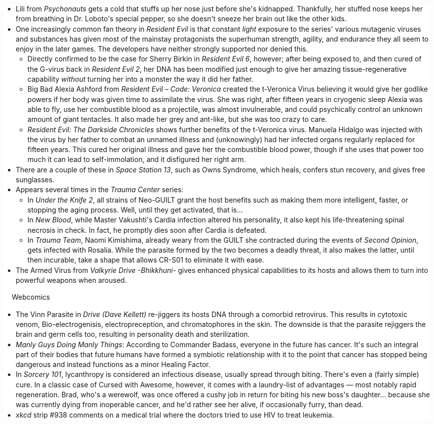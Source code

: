 -   Lili from _Psychonauts_ gets a cold that stuffs up her nose just before she's kidnapped. Thankfully, her stuffed nose keeps her from breathing in Dr. Loboto's special pepper, so she doesn't sneeze her brain out like the other kids.
-   One increasingly common fan theory in _Resident Evil_ is that constant _light_ exposure to the series' various mutagenic viruses and substances has given most of the mainstay protagonists the superhuman strength, agility, and endurance they all seem to enjoy in the later games. The developers have neither strongly supported nor denied this.
    -   Directly confirmed to be the case for Sherry Birkin in _Resident Evil 6_, however; after being exposed to, and then cured of the G-virus back in _Resident Evil 2_, her DNA has been modified just enough to give her amazing tissue-regenerative capability _without_ turning her into a monster the way it did her father.
    -   Big Bad Alexia Ashford from _Resident Evil – Code: Veronica_ created the t-Veronica Virus believing it would give her godlike powers if her body was given time to assimilate the virus. She was right, after fifteen years in cryogenic sleep Alexia was able to fly, use her combustible blood as a projectile, was almost invulnerable, and could psychically control an unknown amount of giant tentacles. It also made her grey and ant-like, but she was too crazy to care.
    -   _Resident Evil: The Darkside Chronicles_ shows further benefits of the t-Veronica virus. Manuela Hidalgo was injected with the virus by her father to combat an unnamed illness and (unknowingly) had her infected organs regularly replaced for fifteen years. This cured her original illness and gave her the combustible blood power, though if she uses that power too much it can lead to self-immolation, and it disfigured her right arm.
-   There are a couple of these in _Space Station 13_, such as Owns Syndrome, which heals, confers stun recovery, and gives free sunglasses.
-   Appears several times in the _Trauma Center_ series:
    -   In _Under the Knife 2_, all strains of Neo-GUILT grant the host benefits such as making them more intelligent, faster, or stopping the aging process. Well, until they get activated, that is...
    -   In _New Blood_, while Master Vakushti's Cardia infection altered his personality, it also kept his life-threatening spinal necrosis in check. In fact, he promptly dies soon after Cardia is defeated.
    -   In _Trauma Team_, Naomi Kimishima, already weary from the GUILT she contracted during the events of _Second Opinion_, gets infected with Rosalia. While the parasite formed by the two becomes a deadly threat, it also makes the latter, until then incurable, take a shape that allows CR-S01 to eliminate it with ease.
-   The Armed Virus from _Valkyrie Drive -Bhikkhuni-_ gives enhanced physical capabilities to its hosts and allows them to turn into powerful weapons when aroused.

    Webcomics 

-   The Vinn Parasite in _Drive (Dave Kellett)_ re-jiggers its hosts DNA through a comorbid retrovirus. This results in cytotoxic venom, Bio-electrogenisis, electropreception, and chromatophores in the skin. The downside is that the parasite rejiggers the brain and germ cells too, resulting in personality death and sterilization.
-   _Manly Guys Doing Manly Things_: According to Commander Badass, everyone in the future has cancer. It's such an integral part of their bodies that future humans have formed a symbiotic relationship with it to the point that cancer has stopped being dangerous and instead functions as a minor Healing Factor.
-   In _Sorcery 101_, lycanthropy is considered an infectious disease, usually spread through biting. There's even a (fairly simple) cure. In a classic case of Cursed with Awesome, however, it comes with a laundry-list of advantages — most notably rapid regeneration. Brad, who's a werewolf, was once offered a cushy job in return for biting his new boss's daughter... because she was currently dying from inoperable cancer, and he'd rather see her alive, if occasionally furry, than dead.
-   _xkcd_ strip #938 comments on a medical trial where the doctors tried to use HIV to treat leukemia.
